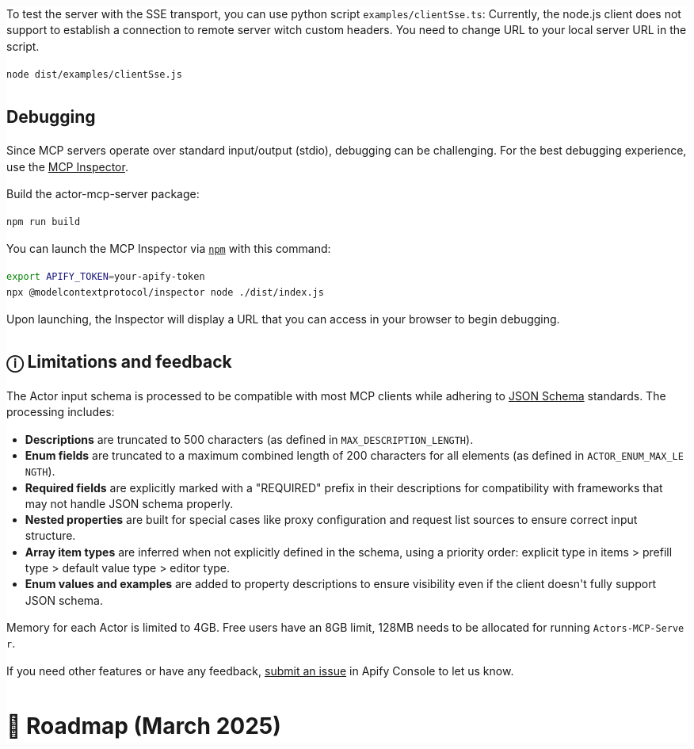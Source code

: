 To test the server with the SSE transport, you can use python script `examples/clientSse.ts`:
Currently, the node.js client does not support to establish a connection to remote server witch custom headers.
You need to change URL to your local server URL in the script.

```bash
node dist/examples/clientSse.js
```

## Debugging

Since MCP servers operate over standard input/output (stdio), debugging can be challenging.
For the best debugging experience, use the [MCP Inspector](https://github.com/modelcontextprotocol/inspector).

Build the actor-mcp-server package:

```bash
npm run build
```

You can launch the MCP Inspector via [`npm`](https://docs.npmjs.com/downloading-and-installing-node-js-and-npm) with this command:

```bash
export APIFY_TOKEN=your-apify-token
npx @modelcontextprotocol/inspector node ./dist/index.js
```

Upon launching, the Inspector will display a URL that you can access in your browser to begin debugging.

## ⓘ Limitations and feedback

The Actor input schema is processed to be compatible with most MCP clients while adhering to [JSON Schema](https://json-schema.org/) standards. The processing includes:
- **Descriptions** are truncated to 500 characters (as defined in `MAX_DESCRIPTION_LENGTH`).
- **Enum fields** are truncated to a maximum combined length of 200 characters for all elements (as defined in `ACTOR_ENUM_MAX_LENGTH`).
- **Required fields** are explicitly marked with a "REQUIRED" prefix in their descriptions for compatibility with frameworks that may not handle JSON schema properly.
- **Nested properties** are built for special cases like proxy configuration and request list sources to ensure correct input structure.
- **Array item types** are inferred when not explicitly defined in the schema, using a priority order: explicit type in items > prefill type > default value type > editor type.
- **Enum values and examples** are added to property descriptions to ensure visibility even if the client doesn't fully support JSON schema.

Memory for each Actor is limited to 4GB.
Free users have an 8GB limit, 128MB needs to be allocated for running `Actors-MCP-Server`.

If you need other features or have any feedback, [submit an issue](https://console.apify.com/actors/1lSvMAaRcadrM1Vgv/issues) in Apify Console to let us know.

# 🚀 Roadmap (March 2025)
